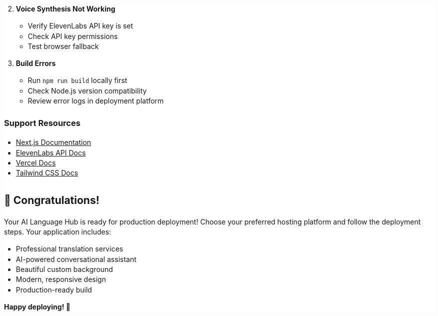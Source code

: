 2. **Voice Synthesis Not Working**
   - Verify ElevenLabs API key is set
   - Check API key permissions
   - Test browser fallback

3. **Build Errors**
   - Run `npm run build` locally first
   - Check Node.js version compatibility
   - Review error logs in deployment platform

### Support Resources
- [Next.js Documentation](https://nextjs.org/docs)
- [ElevenLabs API Docs](https://docs.elevenlabs.io)
- [Vercel Docs](https://vercel.com/docs)
- [Tailwind CSS Docs](https://tailwindcss.com/docs)

## 🎉 Congratulations!

Your AI Language Hub is ready for production deployment! Choose your preferred hosting platform and follow the deployment steps. Your application includes:

- Professional translation services
- AI-powered conversational assistant
- Beautiful custom background
- Modern, responsive design
- Production-ready build

**Happy deploying! 🚀**
